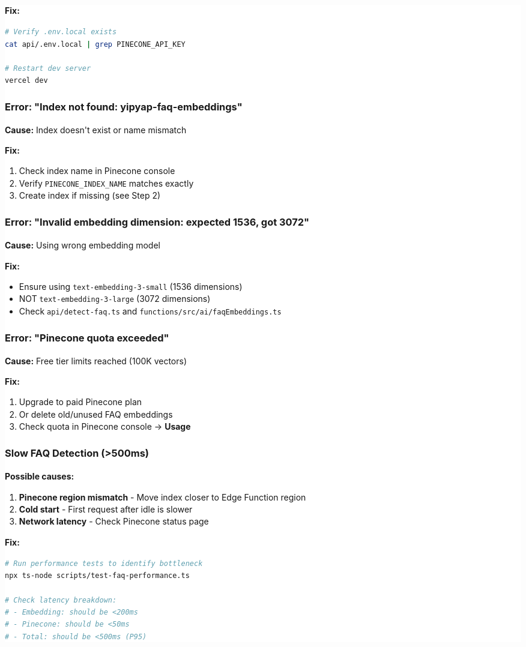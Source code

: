 **Fix:**
```bash
# Verify .env.local exists
cat api/.env.local | grep PINECONE_API_KEY

# Restart dev server
vercel dev
```

### Error: "Index not found: yipyap-faq-embeddings"

**Cause:** Index doesn't exist or name mismatch

**Fix:**
1. Check index name in Pinecone console
2. Verify `PINECONE_INDEX_NAME` matches exactly
3. Create index if missing (see Step 2)

### Error: "Invalid embedding dimension: expected 1536, got 3072"

**Cause:** Using wrong embedding model

**Fix:**
- Ensure using `text-embedding-3-small` (1536 dimensions)
- NOT `text-embedding-3-large` (3072 dimensions)
- Check `api/detect-faq.ts` and `functions/src/ai/faqEmbeddings.ts`

### Error: "Pinecone quota exceeded"

**Cause:** Free tier limits reached (100K vectors)

**Fix:**
1. Upgrade to paid Pinecone plan
2. Or delete old/unused FAQ embeddings
3. Check quota in Pinecone console → **Usage**

### Slow FAQ Detection (>500ms)

**Possible causes:**
1. **Pinecone region mismatch** - Move index closer to Edge Function region
2. **Cold start** - First request after idle is slower
3. **Network latency** - Check Pinecone status page

**Fix:**
```bash
# Run performance tests to identify bottleneck
npx ts-node scripts/test-faq-performance.ts

# Check latency breakdown:
# - Embedding: should be <200ms
# - Pinecone: should be <50ms
# - Total: should be <500ms (P95)
```

